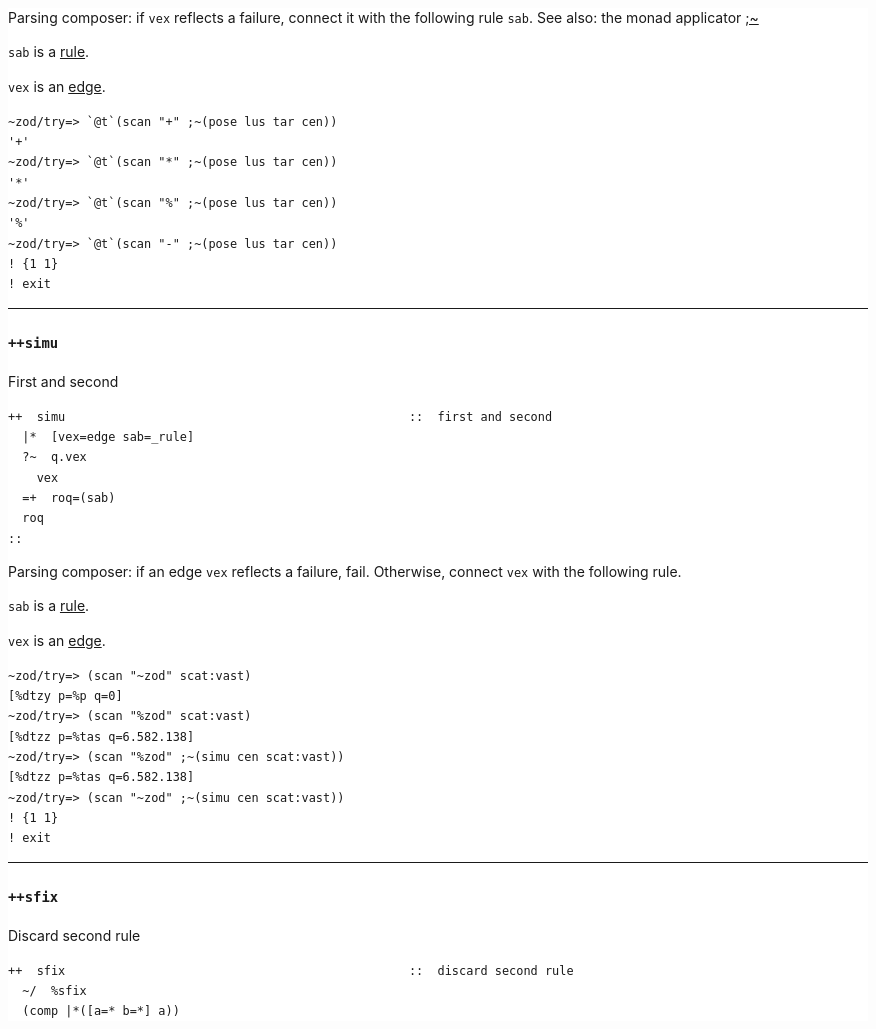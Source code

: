 Parsing composer: if `vex` reflects a failure, connect it with the
following rule `sab`. See also: the monad applicator [;\~]()

`sab` is a [rule]().

`vex` is an [edge]().

    ~zod/try=> `@t`(scan "+" ;~(pose lus tar cen))
    '+'
    ~zod/try=> `@t`(scan "*" ;~(pose lus tar cen))
    '*'
    ~zod/try=> `@t`(scan "%" ;~(pose lus tar cen))
    '%'
    ~zod/try=> `@t`(scan "-" ;~(pose lus tar cen))
    ! {1 1}
    ! exit

------------------------------------------------------------------------

### `++simu`

First and second

    ++  simu                                                ::  first and second
      |*  [vex=edge sab=_rule]
      ?~  q.vex
        vex
      =+  roq=(sab)
      roq
    ::

Parsing composer: if an edge `vex` reflects a failure, fail. Otherwise,
connect `vex` with the following rule.

`sab` is a [rule]().

`vex` is an [edge]().

    ~zod/try=> (scan "~zod" scat:vast)
    [%dtzy p=%p q=0]
    ~zod/try=> (scan "%zod" scat:vast)
    [%dtzz p=%tas q=6.582.138]
    ~zod/try=> (scan "%zod" ;~(simu cen scat:vast))
    [%dtzz p=%tas q=6.582.138]
    ~zod/try=> (scan "~zod" ;~(simu cen scat:vast))
    ! {1 1}
    ! exit

------------------------------------------------------------------------

### `++sfix`

Discard second rule

    ++  sfix                                                ::  discard second rule
      ~/  %sfix
      (comp |*([a=* b=*] a))

